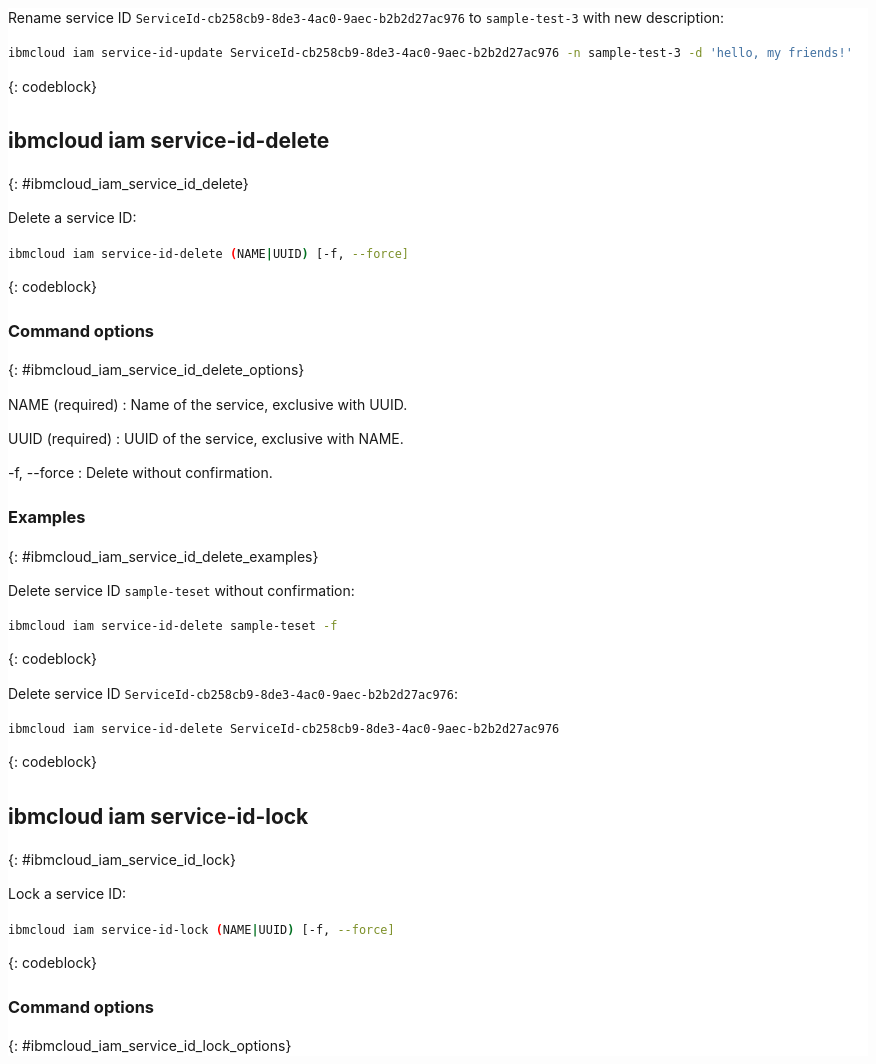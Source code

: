 Rename service ID `ServiceId-cb258cb9-8de3-4ac0-9aec-b2b2d27ac976` to `sample-test-3` with new description:
```bash
ibmcloud iam service-id-update ServiceId-cb258cb9-8de3-4ac0-9aec-b2b2d27ac976 -n sample-test-3 -d 'hello, my friends!'
```
{: codeblock}

## ibmcloud iam service-id-delete
{: #ibmcloud_iam_service_id_delete}

Delete a service ID:
```bash
ibmcloud iam service-id-delete (NAME|UUID) [-f, --force]
```
{: codeblock}

### Command options
{: #ibmcloud_iam_service_id_delete_options}

NAME (required)
:   Name of the service, exclusive with UUID.

UUID (required)
:   UUID of the service, exclusive with NAME.

-f, --force
:   Delete without confirmation.

### Examples
{: #ibmcloud_iam_service_id_delete_examples}

Delete service ID `sample-teset` without confirmation:
```bash
ibmcloud iam service-id-delete sample-teset -f
```
{: codeblock}

Delete service ID `ServiceId-cb258cb9-8de3-4ac0-9aec-b2b2d27ac976`:
```bash
ibmcloud iam service-id-delete ServiceId-cb258cb9-8de3-4ac0-9aec-b2b2d27ac976
```
{: codeblock}

## ibmcloud iam service-id-lock
{: #ibmcloud_iam_service_id_lock}

Lock a service ID:
```bash
ibmcloud iam service-id-lock (NAME|UUID) [-f, --force]
```
{: codeblock}

### Command options
{: #ibmcloud_iam_service_id_lock_options}
